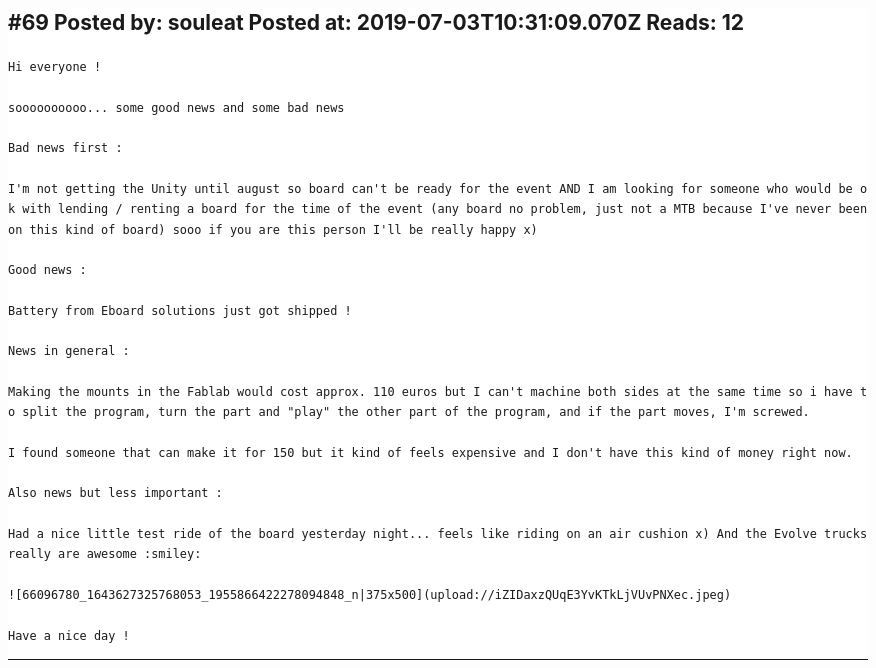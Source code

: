 ## \#69 Posted by: souleat Posted at: 2019-07-03T10:31:09.070Z Reads: 12

```
Hi everyone !

soooooooooo... some good news and some bad news

Bad news first : 

I'm not getting the Unity until august so board can't be ready for the event AND I am looking for someone who would be ok with lending / renting a board for the time of the event (any board no problem, just not a MTB because I've never been on this kind of board) sooo if you are this person I'll be really happy x)

Good news : 

Battery from Eboard solutions just got shipped !

News in general : 

Making the mounts in the Fablab would cost approx. 110 euros but I can't machine both sides at the same time so i have to split the program, turn the part and "play" the other part of the program, and if the part moves, I'm screwed.

I found someone that can make it for 150 but it kind of feels expensive and I don't have this kind of money right now.

Also news but less important : 

Had a nice little test ride of the board yesterday night... feels like riding on an air cushion x) And the Evolve trucks really are awesome :smiley:
 
![66096780_1643627325768053_1955866422278094848_n|375x500](upload://iZIDaxzQUqE3YvKTkLjVUvPNXec.jpeg)  

Have a nice day !
```

---
